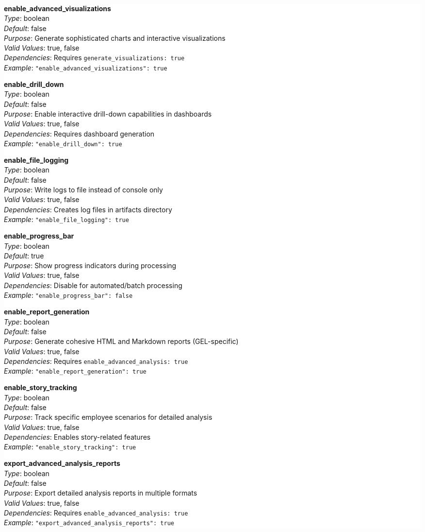 **enable_advanced_visualizations**  
*Type*: boolean  
*Default*: false  
*Purpose*: Generate sophisticated charts and interactive visualizations  
*Valid Values*: true, false  
*Dependencies*: Requires `generate_visualizations: true`  
*Example*: `"enable_advanced_visualizations": true`

**enable_drill_down**  
*Type*: boolean  
*Default*: false  
*Purpose*: Enable interactive drill-down capabilities in dashboards  
*Valid Values*: true, false  
*Dependencies*: Requires dashboard generation  
*Example*: `"enable_drill_down": true`

**enable_file_logging**  
*Type*: boolean  
*Default*: false  
*Purpose*: Write logs to file instead of console only  
*Valid Values*: true, false  
*Dependencies*: Creates log files in artifacts directory  
*Example*: `"enable_file_logging": true`

**enable_progress_bar**  
*Type*: boolean  
*Default*: true  
*Purpose*: Show progress indicators during processing  
*Valid Values*: true, false  
*Dependencies*: Disable for automated/batch processing  
*Example*: `"enable_progress_bar": false`

**enable_report_generation**  
*Type*: boolean  
*Default*: false  
*Purpose*: Generate cohesive HTML and Markdown reports (GEL-specific)  
*Valid Values*: true, false  
*Dependencies*: Requires `enable_advanced_analysis: true`  
*Example*: `"enable_report_generation": true`

**enable_story_tracking**  
*Type*: boolean  
*Default*: false  
*Purpose*: Track specific employee scenarios for detailed analysis  
*Valid Values*: true, false  
*Dependencies*: Enables story-related features  
*Example*: `"enable_story_tracking": true`

**export_advanced_analysis_reports**  
*Type*: boolean  
*Default*: false  
*Purpose*: Export detailed analysis reports in multiple formats  
*Valid Values*: true, false  
*Dependencies*: Requires `enable_advanced_analysis: true`  
*Example*: `"export_advanced_analysis_reports": true`
